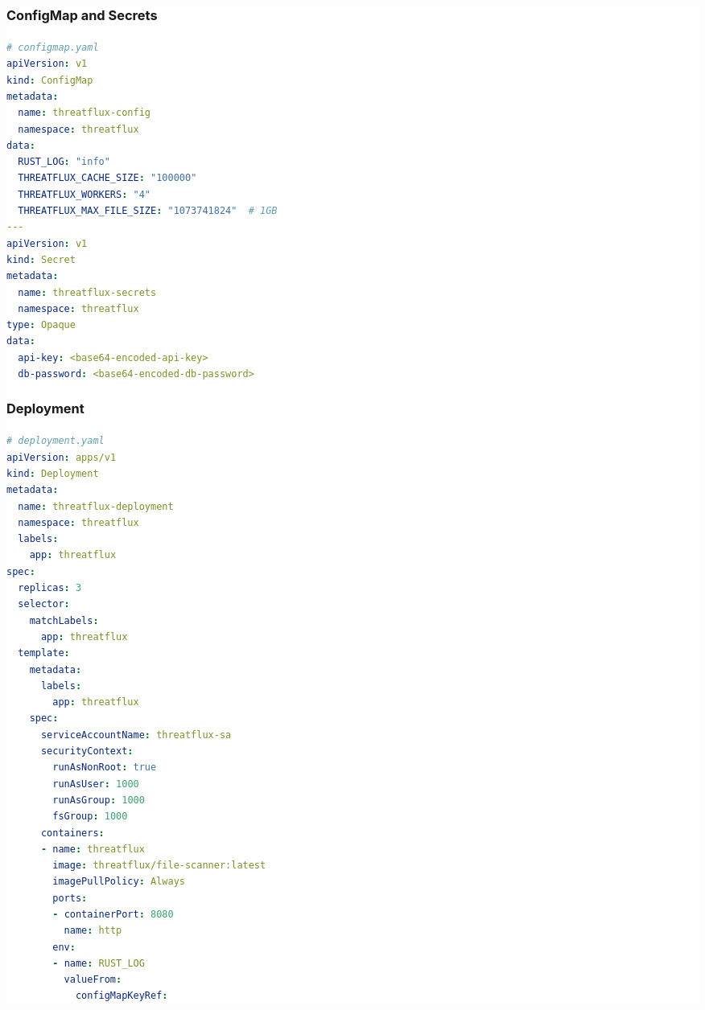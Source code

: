 ### ConfigMap and Secrets

```yaml
# configmap.yaml
apiVersion: v1
kind: ConfigMap
metadata:
  name: threatflux-config
  namespace: threatflux
data:
  RUST_LOG: "info"
  THREATFLUX_CACHE_SIZE: "100000"
  THREATFLUX_WORKERS: "4"
  THREATFLUX_MAX_FILE_SIZE: "1073741824"  # 1GB
---
apiVersion: v1
kind: Secret
metadata:
  name: threatflux-secrets
  namespace: threatflux
type: Opaque
data:
  api-key: <base64-encoded-api-key>
  db-password: <base64-encoded-db-password>
```

### Deployment

```yaml
# deployment.yaml
apiVersion: apps/v1
kind: Deployment
metadata:
  name: threatflux-deployment
  namespace: threatflux
  labels:
    app: threatflux
spec:
  replicas: 3
  selector:
    matchLabels:
      app: threatflux
  template:
    metadata:
      labels:
        app: threatflux
    spec:
      serviceAccountName: threatflux-sa
      securityContext:
        runAsNonRoot: true
        runAsUser: 1000
        runAsGroup: 1000
        fsGroup: 1000
      containers:
      - name: threatflux
        image: threatflux/file-scanner:latest
        imagePullPolicy: Always
        ports:
        - containerPort: 8080
          name: http
        env:
        - name: RUST_LOG
          valueFrom:
            configMapKeyRef:
```